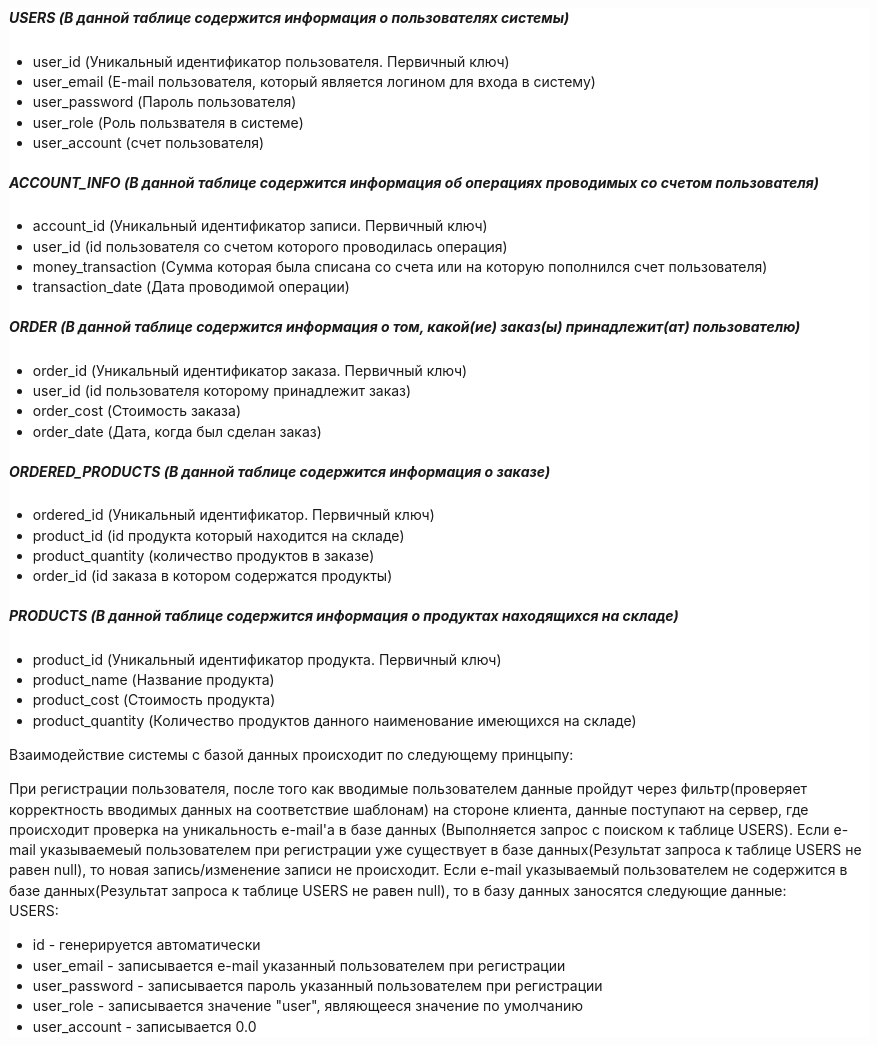 ##### USERS (В данной таблице содержится информация о пользователях системы)  
 - user_id (Уникальный идентификатор пользователя. Первичный ключ)
 - user_email (E-mail пользователя, который является логином для входа в систему)
 - user_password (Пароль пользователя)
 - user_role (Роль пользвателя в системе)
 - user_account (счет пользователя)


##### ACCOUNT_INFO (В данной таблице содержится информация об операциях проводимых со счетом пользователя)  
 - account_id (Уникальный идентификатор записи. Первичный ключ)  
 - user_id (id пользователя со счетом которого проводилась операция)  
 - money_transaction (Сумма которая была списана со счета или на которую пополнился счет пользователя)  
 - transaction_date (Дата проводимой операции)


##### ORDER (В данной таблице содержится информация о том, какой(ие) заказ(ы) принадлежит(ат) пользователю)  
- order_id (Уникальный идентификатор заказа. Первичный ключ)
- user_id (id пользователя которому принадлежит заказ)
- order_cost (Стоимость заказа)
- order_date (Дата, когда был сделан заказ)


##### ORDERED_PRODUCTS (В данной таблице содержится информация о заказе)
- ordered_id (Уникальный идентификатор. Первичный ключ)
- product_id (id продукта который находится на складе)
- product_quantity (количество продуктов в заказе)
- order_id (id заказа в котором содержатся продукты)

##### PRODUCTS (В данной таблице содержится информация о продуктах находящихся на складе)
- product_id (Уникальный идентификатор продукта. Первичный ключ)
- product_name (Название продукта)
- product_cost (Стоимость продукта)
- product_quantity (Количество продуктов данного наименование имеющихся на складе)


Взаимодействие системы с базой данных происходит по следующему принцыпу:

При регистрации пользователя, после того как вводимые пользователем данные пройдут через фильтр(проверяет корректность вводимых данных на соответствие шаблонам) на стороне клиента, данные поступают на сервер, где происходит проверка на уникальность e-mail'а в базе данных (Выполняется запрос с поиском к таблице USERS). Если e-mail указываемеый пользователем при регистрации уже существует в базе данных(Результат запроса к таблице USERS не равен null), то новая запись/изменение записи не происходит. Если e-mail указываемый пользователем не содержится в базе данных(Результат запроса к таблице USERS не равен null), то в базу данных заносятся следующие данные:  
USERS:  
- id - генерируется автоматически
- user_email - записывается e-mail указанный пользователем при регистрации
- user_password - записывается пароль указанный пользователем при регистрации
- user_role - записывается значение "user", являющееся значение по умолчанию
- user_account - записывается 0.0
